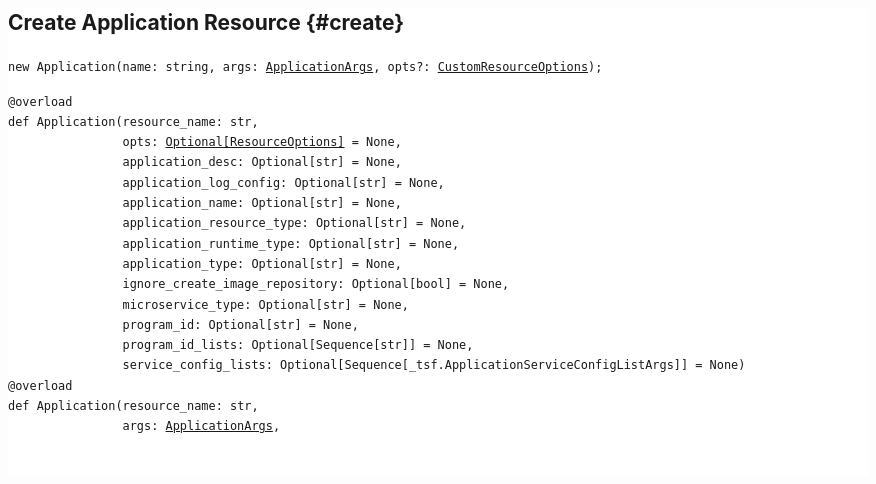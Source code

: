 
</pulumi-choosable>
</div>





</pulumi-examples></div>




## Create Application Resource {#create}
<div>
<pulumi-chooser type="language" options="typescript,python,go,csharp,java,yaml"></pulumi-chooser>
</div>


<div>
<pulumi-choosable type="language" values="javascript,typescript">
<div class="highlight"><pre class="chroma"><code class="language-typescript" data-lang="typescript"><span class="k">new </span><span class="nx">Application</span><span class="p">(</span><span class="nx">name</span><span class="p">:</span> <span class="nx">string</span><span class="p">,</span> <span class="nx">args</span><span class="p">:</span> <span class="nx"><a href="#inputs">ApplicationArgs</a></span><span class="p">,</span> <span class="nx">opts</span><span class="p">?:</span> <span class="nx"><a href="/docs/reference/pkg/nodejs/pulumi/pulumi/#CustomResourceOptions">CustomResourceOptions</a></span><span class="p">);</span></code></pre></div>
</pulumi-choosable>
</div>

<div>
<pulumi-choosable type="language" values="python">
<div class="highlight"><pre class="chroma"><code class="language-python" data-lang="python"><span class=nd>@overload</span>
<span class="k">def </span><span class="nx">Application</span><span class="p">(</span><span class="nx">resource_name</span><span class="p">:</span> <span class="nx">str</span><span class="p">,</span>
                <span class="nx">opts</span><span class="p">:</span> <span class="nx"><a href="/docs/reference/pkg/python/pulumi/#pulumi.ResourceOptions">Optional[ResourceOptions]</a></span> = None<span class="p">,</span>
                <span class="nx">application_desc</span><span class="p">:</span> <span class="nx">Optional[str]</span> = None<span class="p">,</span>
                <span class="nx">application_log_config</span><span class="p">:</span> <span class="nx">Optional[str]</span> = None<span class="p">,</span>
                <span class="nx">application_name</span><span class="p">:</span> <span class="nx">Optional[str]</span> = None<span class="p">,</span>
                <span class="nx">application_resource_type</span><span class="p">:</span> <span class="nx">Optional[str]</span> = None<span class="p">,</span>
                <span class="nx">application_runtime_type</span><span class="p">:</span> <span class="nx">Optional[str]</span> = None<span class="p">,</span>
                <span class="nx">application_type</span><span class="p">:</span> <span class="nx">Optional[str]</span> = None<span class="p">,</span>
                <span class="nx">ignore_create_image_repository</span><span class="p">:</span> <span class="nx">Optional[bool]</span> = None<span class="p">,</span>
                <span class="nx">microservice_type</span><span class="p">:</span> <span class="nx">Optional[str]</span> = None<span class="p">,</span>
                <span class="nx">program_id</span><span class="p">:</span> <span class="nx">Optional[str]</span> = None<span class="p">,</span>
                <span class="nx">program_id_lists</span><span class="p">:</span> <span class="nx">Optional[Sequence[str]]</span> = None<span class="p">,</span>
                <span class="nx">service_config_lists</span><span class="p">:</span> <span class="nx">Optional[Sequence[_tsf.ApplicationServiceConfigListArgs]]</span> = None<span class="p">)</span>
<span class=nd>@overload</span>
<span class="k">def </span><span class="nx">Application</span><span class="p">(</span><span class="nx">resource_name</span><span class="p">:</span> <span class="nx">str</span><span class="p">,</span>
                <span class="nx">args</span><span class="p">:</span> <span class="nx"><a href="#inputs">ApplicationArgs</a></span><span class="p">,</span>